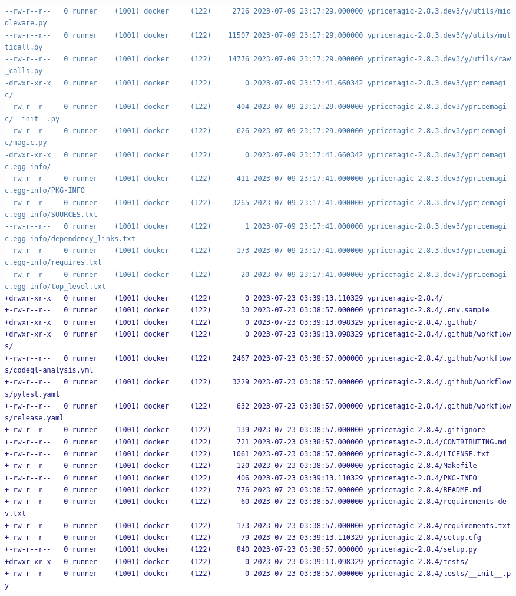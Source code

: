 ```diff
--rw-r--r--   0 runner    (1001) docker     (122)     2726 2023-07-09 23:17:29.000000 ypricemagic-2.8.3.dev3/y/utils/middleware.py
--rw-r--r--   0 runner    (1001) docker     (122)    11507 2023-07-09 23:17:29.000000 ypricemagic-2.8.3.dev3/y/utils/multicall.py
--rw-r--r--   0 runner    (1001) docker     (122)    14776 2023-07-09 23:17:29.000000 ypricemagic-2.8.3.dev3/y/utils/raw_calls.py
-drwxr-xr-x   0 runner    (1001) docker     (122)        0 2023-07-09 23:17:41.660342 ypricemagic-2.8.3.dev3/ypricemagic/
--rw-r--r--   0 runner    (1001) docker     (122)      404 2023-07-09 23:17:29.000000 ypricemagic-2.8.3.dev3/ypricemagic/__init__.py
--rw-r--r--   0 runner    (1001) docker     (122)      626 2023-07-09 23:17:29.000000 ypricemagic-2.8.3.dev3/ypricemagic/magic.py
-drwxr-xr-x   0 runner    (1001) docker     (122)        0 2023-07-09 23:17:41.660342 ypricemagic-2.8.3.dev3/ypricemagic.egg-info/
--rw-r--r--   0 runner    (1001) docker     (122)      411 2023-07-09 23:17:41.000000 ypricemagic-2.8.3.dev3/ypricemagic.egg-info/PKG-INFO
--rw-r--r--   0 runner    (1001) docker     (122)     3265 2023-07-09 23:17:41.000000 ypricemagic-2.8.3.dev3/ypricemagic.egg-info/SOURCES.txt
--rw-r--r--   0 runner    (1001) docker     (122)        1 2023-07-09 23:17:41.000000 ypricemagic-2.8.3.dev3/ypricemagic.egg-info/dependency_links.txt
--rw-r--r--   0 runner    (1001) docker     (122)      173 2023-07-09 23:17:41.000000 ypricemagic-2.8.3.dev3/ypricemagic.egg-info/requires.txt
--rw-r--r--   0 runner    (1001) docker     (122)       20 2023-07-09 23:17:41.000000 ypricemagic-2.8.3.dev3/ypricemagic.egg-info/top_level.txt
+drwxr-xr-x   0 runner    (1001) docker     (122)        0 2023-07-23 03:39:13.110329 ypricemagic-2.8.4/
+-rw-r--r--   0 runner    (1001) docker     (122)       30 2023-07-23 03:38:57.000000 ypricemagic-2.8.4/.env.sample
+drwxr-xr-x   0 runner    (1001) docker     (122)        0 2023-07-23 03:39:13.098329 ypricemagic-2.8.4/.github/
+drwxr-xr-x   0 runner    (1001) docker     (122)        0 2023-07-23 03:39:13.098329 ypricemagic-2.8.4/.github/workflows/
+-rw-r--r--   0 runner    (1001) docker     (122)     2467 2023-07-23 03:38:57.000000 ypricemagic-2.8.4/.github/workflows/codeql-analysis.yml
+-rw-r--r--   0 runner    (1001) docker     (122)     3229 2023-07-23 03:38:57.000000 ypricemagic-2.8.4/.github/workflows/pytest.yaml
+-rw-r--r--   0 runner    (1001) docker     (122)      632 2023-07-23 03:38:57.000000 ypricemagic-2.8.4/.github/workflows/release.yaml
+-rw-r--r--   0 runner    (1001) docker     (122)      139 2023-07-23 03:38:57.000000 ypricemagic-2.8.4/.gitignore
+-rw-r--r--   0 runner    (1001) docker     (122)      721 2023-07-23 03:38:57.000000 ypricemagic-2.8.4/CONTRIBUTING.md
+-rw-r--r--   0 runner    (1001) docker     (122)     1061 2023-07-23 03:38:57.000000 ypricemagic-2.8.4/LICENSE.txt
+-rw-r--r--   0 runner    (1001) docker     (122)      120 2023-07-23 03:38:57.000000 ypricemagic-2.8.4/Makefile
+-rw-r--r--   0 runner    (1001) docker     (122)      406 2023-07-23 03:39:13.110329 ypricemagic-2.8.4/PKG-INFO
+-rw-r--r--   0 runner    (1001) docker     (122)      776 2023-07-23 03:38:57.000000 ypricemagic-2.8.4/README.md
+-rw-r--r--   0 runner    (1001) docker     (122)       60 2023-07-23 03:38:57.000000 ypricemagic-2.8.4/requirements-dev.txt
+-rw-r--r--   0 runner    (1001) docker     (122)      173 2023-07-23 03:38:57.000000 ypricemagic-2.8.4/requirements.txt
+-rw-r--r--   0 runner    (1001) docker     (122)       79 2023-07-23 03:39:13.110329 ypricemagic-2.8.4/setup.cfg
+-rw-r--r--   0 runner    (1001) docker     (122)      840 2023-07-23 03:38:57.000000 ypricemagic-2.8.4/setup.py
+drwxr-xr-x   0 runner    (1001) docker     (122)        0 2023-07-23 03:39:13.098329 ypricemagic-2.8.4/tests/
+-rw-r--r--   0 runner    (1001) docker     (122)        0 2023-07-23 03:38:57.000000 ypricemagic-2.8.4/tests/__init__.py
```
